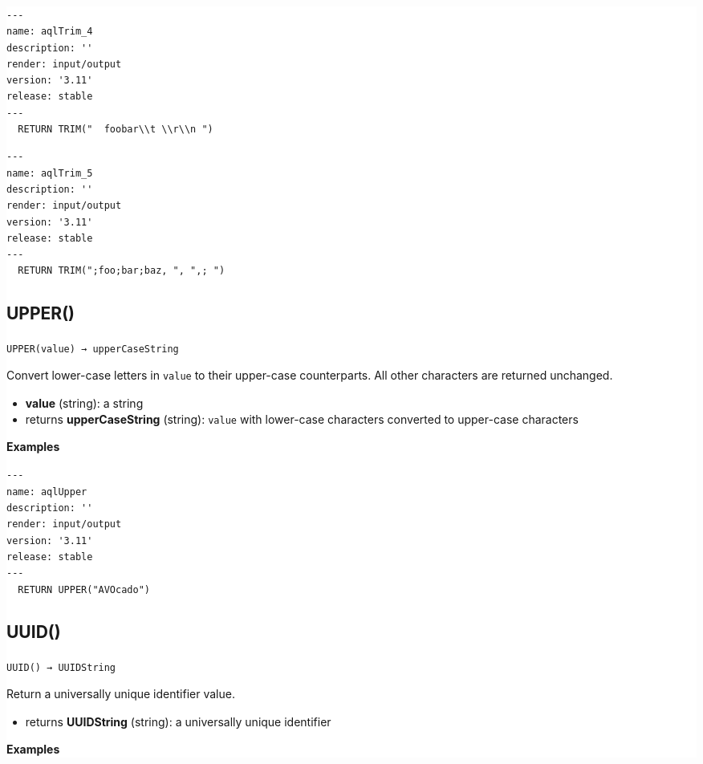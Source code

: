 ```aql
---
name: aqlTrim_4
description: ''
render: input/output
version: '3.11'
release: stable
---
  RETURN TRIM("  foobar\\t \\r\\n ")
```

```aql
---
name: aqlTrim_5
description: ''
render: input/output
version: '3.11'
release: stable
---
  RETURN TRIM(";foo;bar;baz, ", ",; ")
```

## UPPER()

`UPPER(value) → upperCaseString`

Convert lower-case letters in `value` to their upper-case counterparts.
All other characters are returned unchanged.

- **value** (string): a string
- returns **upperCaseString** (string): `value` with lower-case characters converted
  to upper-case characters

**Examples**

```aql
---
name: aqlUpper
description: ''
render: input/output
version: '3.11'
release: stable
---
  RETURN UPPER("AVOcado")
```

## UUID()

`UUID() → UUIDString`

Return a universally unique identifier value.

- returns **UUIDString** (string): a universally unique identifier

**Examples**
